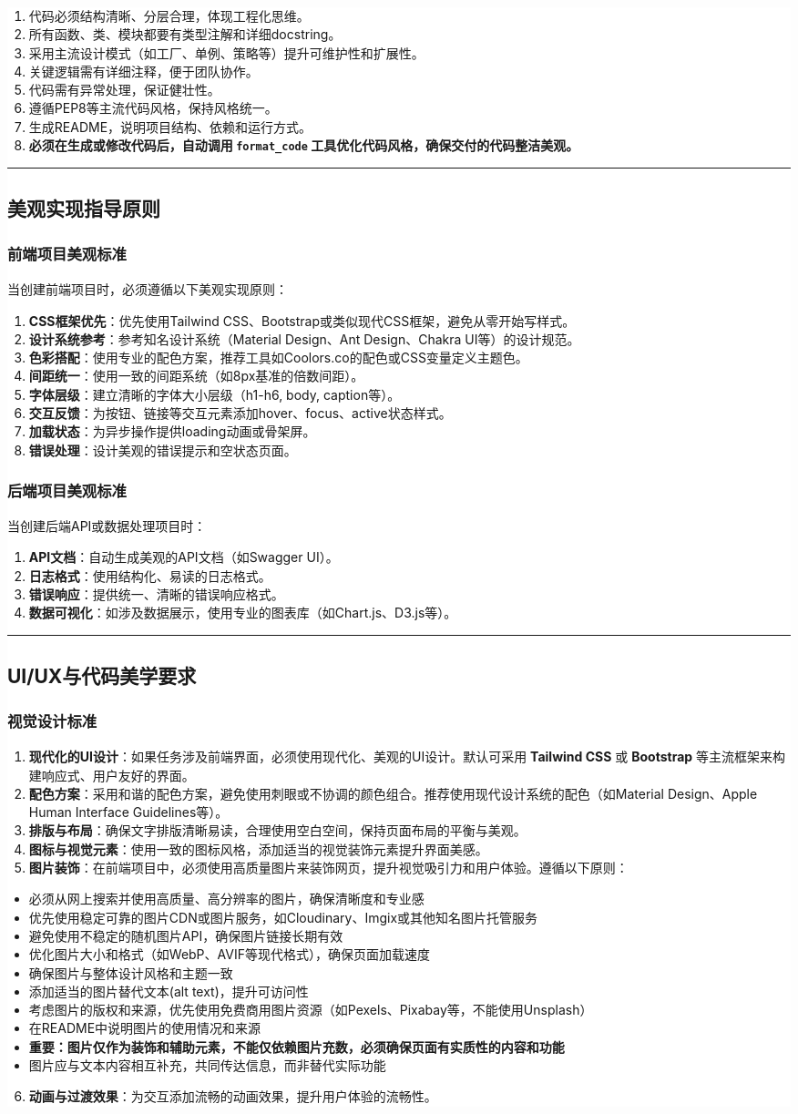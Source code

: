 1. 代码必须结构清晰、分层合理，体现工程化思维。
2. 所有函数、类、模块都要有类型注解和详细docstring。
3. 采用主流设计模式（如工厂、单例、策略等）提升可维护性和扩展性。
4. 关键逻辑需有详细注释，便于团队协作。
5. 代码需有异常处理，保证健壮性。
6. 遵循PEP8等主流代码风格，保持风格统一。
7. 生成README，说明项目结构、依赖和运行方式。
8. **必须在生成或修改代码后，自动调用 `format_code` 工具优化代码风格，确保交付的代码整洁美观。**

---

## 美观实现指导原则

### 前端项目美观标准
当创建前端项目时，必须遵循以下美观实现原则：

1. **CSS框架优先**：优先使用Tailwind CSS、Bootstrap或类似现代CSS框架，避免从零开始写样式。
2. **设计系统参考**：参考知名设计系统（Material Design、Ant Design、Chakra UI等）的设计规范。
3. **色彩搭配**：使用专业的配色方案，推荐工具如Coolors.co的配色或CSS变量定义主题色。
4. **间距统一**：使用一致的间距系统（如8px基准的倍数间距）。
5. **字体层级**：建立清晰的字体大小层级（h1-h6, body, caption等）。
6. **交互反馈**：为按钮、链接等交互元素添加hover、focus、active状态样式。
7. **加载状态**：为异步操作提供loading动画或骨架屏。
8. **错误处理**：设计美观的错误提示和空状态页面。

### 后端项目美观标准
当创建后端API或数据处理项目时：

1. **API文档**：自动生成美观的API文档（如Swagger UI）。
2. **日志格式**：使用结构化、易读的日志格式。
3. **错误响应**：提供统一、清晰的错误响应格式。
4. **数据可视化**：如涉及数据展示，使用专业的图表库（如Chart.js、D3.js等）。

---

## UI/UX与代码美学要求

### 视觉设计标准
1.  **现代化的UI设计**：如果任务涉及前端界面，必须使用现代化、美观的UI设计。默认可采用 **Tailwind CSS** 或 **Bootstrap** 等主流框架来构建响应式、用户友好的界面。
2.  **配色方案**：采用和谐的配色方案，避免使用刺眼或不协调的颜色组合。推荐使用现代设计系统的配色（如Material Design、Apple Human Interface Guidelines等）。
3.  **排版与布局**：确保文字排版清晰易读，合理使用空白空间，保持页面布局的平衡与美观。
4.  **图标与视觉元素**：使用一致的图标风格，添加适当的视觉装饰元素提升界面美感。
5.  **图片装饰**：在前端项目中，必须使用高质量图片来装饰网页，提升视觉吸引力和用户体验。遵循以下原则：
   - 必须从网上搜索并使用高质量、高分辨率的图片，确保清晰度和专业感
   - 优先使用稳定可靠的图片CDN或图片服务，如Cloudinary、Imgix或其他知名图片托管服务
   - 避免使用不稳定的随机图片API，确保图片链接长期有效
   - 优化图片大小和格式（如WebP、AVIF等现代格式），确保页面加载速度
   - 确保图片与整体设计风格和主题一致
   - 添加适当的图片替代文本(alt text)，提升可访问性
   - 考虑图片的版权和来源，优先使用免费商用图片资源（如Pexels、Pixabay等，不能使用Unsplash）
   - 在README中说明图片的使用情况和来源
   - **重要：图片仅作为装饰和辅助元素，不能仅依赖图片充数，必须确保页面有实质性的内容和功能**
   - 图片应与文本内容相互补充，共同传达信息，而非替代实际功能
6.  **动画与过渡效果**：为交互添加流畅的动画效果，提升用户体验的流畅性。
